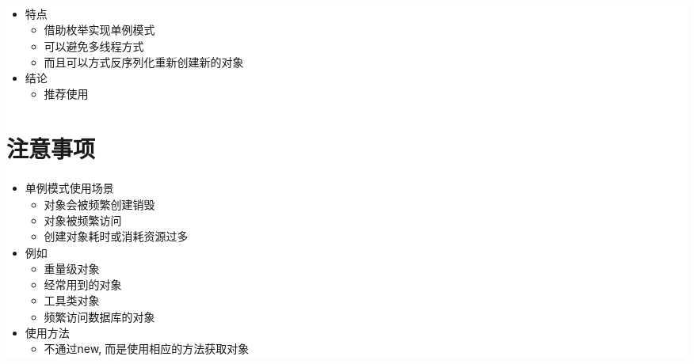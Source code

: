 - 特点
  - 借助枚举实现单例模式
  - 可以避免多线程方式
  - 而且可以方式反序列化重新创建新的对象
- 结论
  - 推荐使用

# 注意事项

- 单例模式使用场景
  - 对象会被频繁创建销毁
  - 对象被频繁访问
  - 创建对象耗时或消耗资源过多
- 例如
  - 重量级对象
  - 经常用到的对象
  - 工具类对象
  - 频繁访问数据库的对象
- 使用方法
  - 不通过new, 而是使用相应的方法获取对象































